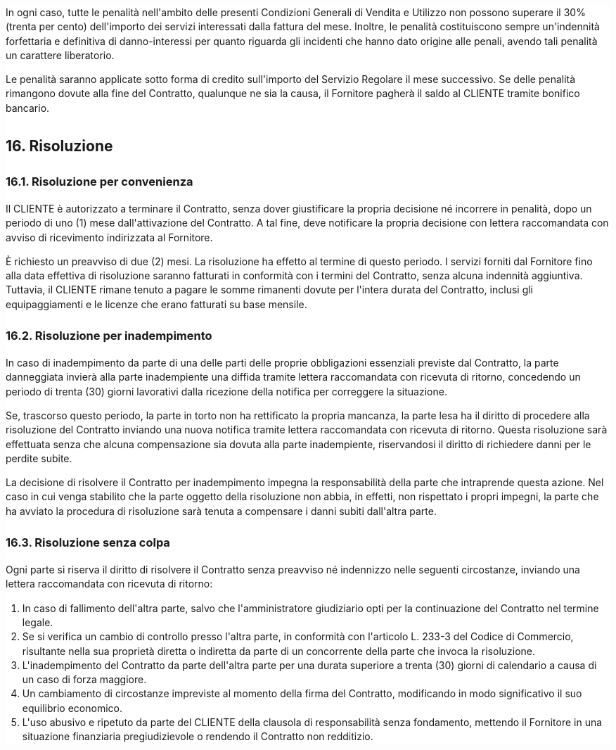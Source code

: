 In ogni caso, tutte le penalità nell'ambito delle presenti Condizioni Generali di Vendita e Utilizzo non possono superare il 30% (trenta per cento) 
dell'importo dei servizi interessati dalla fattura del mese. Inoltre, le penalità costituiscono sempre un'indennità forfettaria e definitiva di danno-interessi 
per quanto riguarda gli incidenti che hanno dato origine alle penali, avendo tali penalità un carattere liberatorio.

Le penalità saranno applicate sotto forma di credito sull'importo del Servizio Regolare il mese successivo. Se delle penalità rimangono dovute alla fine del Contratto, 
qualunque ne sia la causa, il Fornitore pagherà il saldo al CLIENTE tramite bonifico bancario.

## 16. Risoluzione

### 16.1. Risoluzione per convenienza

Il CLIENTE è autorizzato a terminare il Contratto, senza dover giustificare la propria decisione né incorrere in penalità, dopo un periodo di uno (1) mese dall'attivazione del Contratto. 
A tal fine, deve notificare la propria decisione con lettera raccomandata con avviso di ricevimento indirizzata al Fornitore.

È richiesto un preavviso di due (2) mesi. La risoluzione ha effetto al termine di questo periodo. I servizi forniti dal Fornitore fino alla data effettiva 
di risoluzione saranno fatturati in conformità con i termini del Contratto, senza alcuna indennità aggiuntiva. Tuttavia, il CLIENTE rimane tenuto a pagare 
le somme rimanenti dovute per l'intera durata del Contratto, inclusi gli equipaggiamenti e le licenze che erano fatturati su base mensile.

### 16.2. Risoluzione per inadempimento

In caso di inadempimento da parte di una delle parti delle proprie obbligazioni essenziali previste dal Contratto, la parte danneggiata invierà alla parte inadempiente
una diffida tramite lettera raccomandata con ricevuta di ritorno, concedendo un periodo di trenta (30) giorni lavorativi dalla ricezione della notifica per correggere la situazione.

Se, trascorso questo periodo, la parte in torto non ha rettificato la propria mancanza, la parte lesa ha il diritto di procedere alla risoluzione del Contratto inviando 
una nuova notifica tramite lettera raccomandata con ricevuta di ritorno. Questa risoluzione sarà effettuata senza che alcuna compensazione 
sia dovuta alla parte inadempiente, riservandosi il diritto di richiedere danni per le perdite subite.

La decisione di risolvere il Contratto per inadempimento impegna la responsabilità della parte che intraprende questa azione. Nel caso in cui venga stabilito 
che la parte oggetto della risoluzione non abbia, in effetti, non rispettato i propri impegni, la parte che ha avviato la procedura di risoluzione sarà tenuta a compensare
i danni subiti dall'altra parte.

### 16.3. Risoluzione senza colpa

Ogni parte si riserva il diritto di risolvere il Contratto senza preavviso né indennizzo nelle seguenti circostanze, inviando una lettera raccomandata con ricevuta di ritorno:

1. In caso di fallimento dell'altra parte, salvo che l'amministratore giudiziario opti per la continuazione del Contratto nel termine legale.
2. Se si verifica un cambio di controllo presso l'altra parte, in conformità con l'articolo L. 233-3 del Codice di Commercio, risultante nella sua proprietà diretta o 
indiretta da parte di un concorrente della parte che invoca la risoluzione.
3. L'inadempimento del Contratto da parte dell'altra parte per una durata superiore a trenta (30) giorni di calendario a causa di un caso di forza maggiore.
4. Un cambiamento di circostanze impreviste al momento della firma del Contratto, modificando in modo significativo il suo equilibrio economico.
5. L'uso abusivo e ripetuto da parte del CLIENTE della clausola di responsabilità senza fondamento, mettendo il Fornitore in una situazione finanziaria pregiudizievole o rendendo il Contratto non redditizio.
